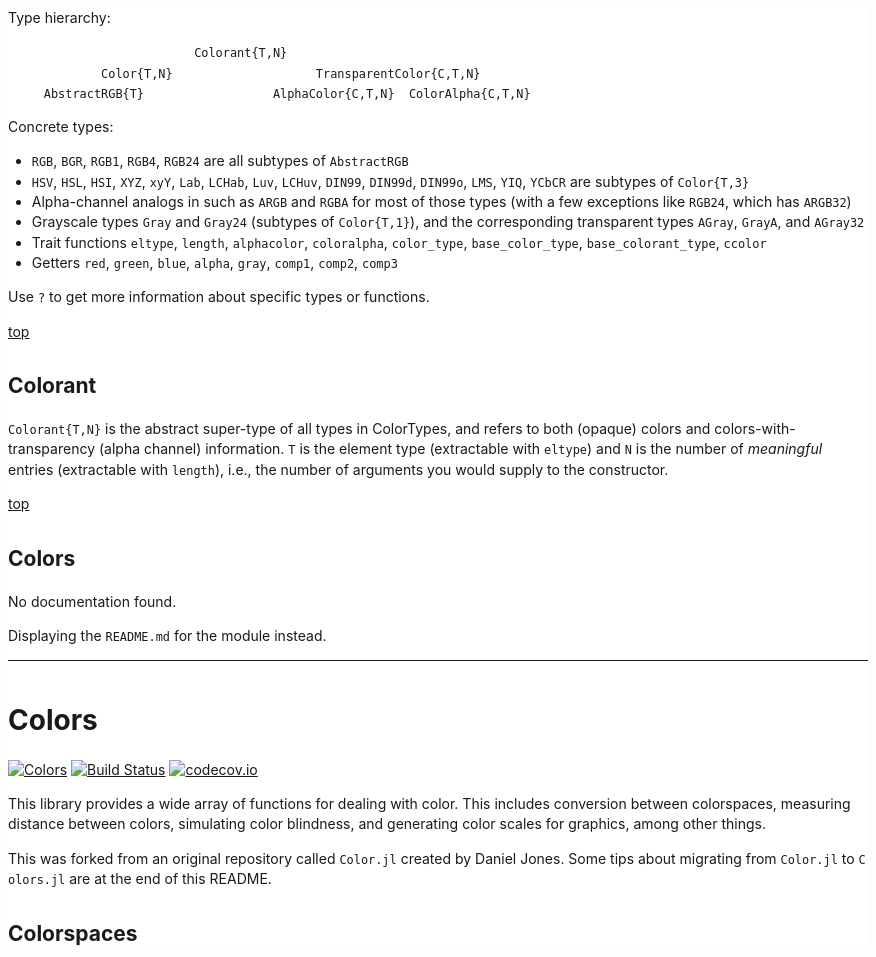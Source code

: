 Type hierarchy:

```
                          Colorant{T,N}
             Color{T,N}                    TransparentColor{C,T,N}
     AbstractRGB{T}                  AlphaColor{C,T,N}  ColorAlpha{C,T,N}
```

Concrete types:

  * `RGB`, `BGR`, `RGB1`, `RGB4`, `RGB24` are all subtypes of `AbstractRGB`
  * `HSV`, `HSL`, `HSI`, `XYZ`, `xyY`, `Lab`, `LCHab`, `Luv`, `LCHuv`, `DIN99`, `DIN99d`, `DIN99o`, `LMS`, `YIQ`, `YCbCR` are subtypes of `Color{T,3}`
  * Alpha-channel analogs in such as `ARGB` and `RGBA` for most of those types (with a few exceptions like `RGB24`, which has `ARGB32`)
  * Grayscale types `Gray` and `Gray24` (subtypes of `Color{T,1}`), and the corresponding transparent types `AGray`, `GrayA`, and `AGray32`
  * Trait functions `eltype`, `length`, `alphacolor`, `coloralpha`, `color_type`, `base_color_type`, `base_colorant_type`, `ccolor`
  * Getters `red`, `green`, `blue`, `alpha`, `gray`, `comp1`, `comp2`, `comp3`

Use `?` to get more information about specific types or functions.

[top](#contents)
## Colorant
`Colorant{T,N}` is the abstract super-type of all types in ColorTypes, and refers to both (opaque) colors and colors-with-transparency (alpha channel) information.  `T` is the element type (extractable with `eltype`) and `N` is the number of *meaningful* entries (extractable with `length`), i.e., the number of arguments you would supply to the constructor.

[top](#contents)
## Colors
No documentation found.

Displaying the `README.md` for the module instead.

---

# Colors

[![Colors](http://pkg.julialang.org/badges/Colors_0.4.svg)](http://pkg.julialang.org/?pkg=Colors&ver=0.4) [![Build Status](http://img.shields.io/travis/JuliaGraphics/Colors.jl.svg)](https://travis-ci.org/JuliaGraphics/Colors.jl) [![codecov.io](http://codecov.io/github/JuliaGraphics/Colors.jl/coverage.svg?branch=master)](http://codecov.io/github/JuliaGraphics/Colors.jl?branch=master)

This library provides a wide array of functions for dealing with color. This includes conversion between colorspaces, measuring distance between colors, simulating color blindness, and generating color scales for graphics, among other things.

This was forked from an original repository called `Color.jl` created by Daniel Jones.  Some tips about migrating from `Color.jl` to `Colors.jl` are at the end of this README.

## Colorspaces
